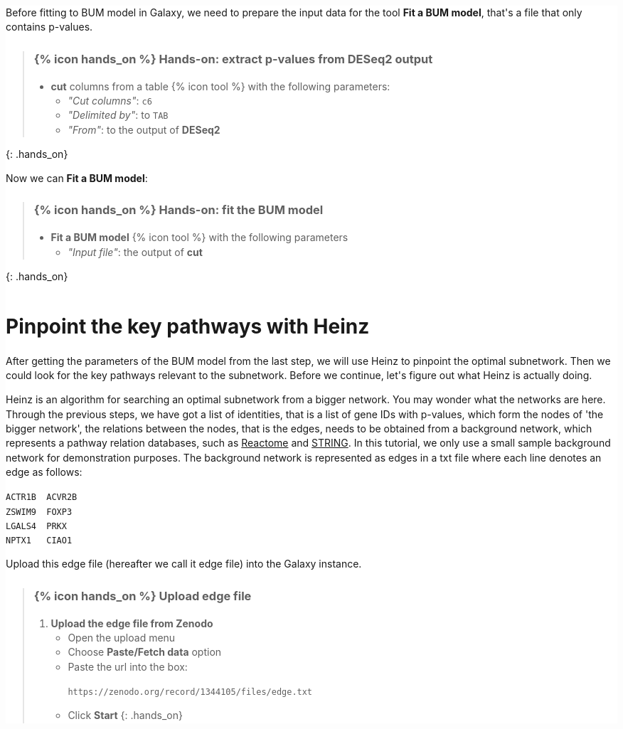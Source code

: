 
Before fitting to BUM model in Galaxy, we need to prepare the input data for the tool
**Fit a BUM model**, that's a file that only contains p-values.

> ### {% icon hands_on %} Hands-on: extract p-values from DESeq2 output
>
> - **cut** columns from a table {% icon tool %} with the following parameters:
>   - *"Cut columns"*: `c6`
>   - *"Delimited by"*: to `TAB`
>   - *"From"*: to the output of **DESeq2**
>
{: .hands_on}

Now we can **Fit a BUM model**:

> ### {% icon hands_on %} Hands-on: fit the BUM model
>
> - **Fit a BUM model** {% icon tool %} with the following parameters
>   - *"Input file"*: the output of **cut**
>
{: .hands_on}

# Pinpoint the key pathways with Heinz

After getting the parameters of the BUM model from the last step, we will use Heinz to pinpoint
the optimal subnetwork. Then we could look for the key pathways relevant to the subnetwork.
Before we continue, let's figure out what Heinz is actually doing.

Heinz is an algorithm for searching an optimal subnetwork from a bigger network. You may wonder what
the networks are here. Through the previous steps, we have got a list of identities, that is a list
of gene IDs with p-values, which form the nodes  of 'the bigger network', the relations between the
nodes, that is the edges, needs to be obtained from a background network, which represents a pathway
relation databases, such as [Reactome](https://reactome.org/) and [STRING](https://string-db.org/).
In this tutorial, we only use a small sample background network for demonstration purposes. The
background network is represented as edges in a txt file where each line denotes an edge as follows:

```
ACTR1B	ACVR2B
ZSWIM9	FOXP3
LGALS4	PRKX
NPTX1	CIAO1
```

Upload this edge file (hereafter we call it edge file) into the Galaxy instance.

> ### {% icon hands_on %} Upload edge file
>
> 1. **Upload the edge file from Zenodo**
>    - Open the upload menu
>    - Choose **Paste/Fetch data** option
>    - Paste the url into the box:
>      ```
>      https://zenodo.org/record/1344105/files/edge.txt
>      ```
>    - Click **Start**
{: .hands_on}
